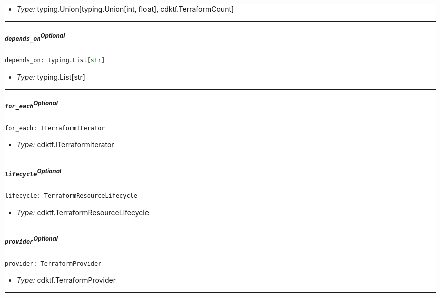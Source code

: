 - *Type:* typing.Union[typing.Union[int, float], cdktf.TerraformCount]

---

##### `depends_on`<sup>Optional</sup> <a name="depends_on" id="rhizo-co-terraform-provider-oci.dataOciDatabaseAutonomousContainerDatabaseDataguardAssociations.DataOciDatabaseAutonomousContainerDatabaseDataguardAssociations.property.dependsOn"></a>

```python
depends_on: typing.List[str]
```

- *Type:* typing.List[str]

---

##### `for_each`<sup>Optional</sup> <a name="for_each" id="rhizo-co-terraform-provider-oci.dataOciDatabaseAutonomousContainerDatabaseDataguardAssociations.DataOciDatabaseAutonomousContainerDatabaseDataguardAssociations.property.forEach"></a>

```python
for_each: ITerraformIterator
```

- *Type:* cdktf.ITerraformIterator

---

##### `lifecycle`<sup>Optional</sup> <a name="lifecycle" id="rhizo-co-terraform-provider-oci.dataOciDatabaseAutonomousContainerDatabaseDataguardAssociations.DataOciDatabaseAutonomousContainerDatabaseDataguardAssociations.property.lifecycle"></a>

```python
lifecycle: TerraformResourceLifecycle
```

- *Type:* cdktf.TerraformResourceLifecycle

---

##### `provider`<sup>Optional</sup> <a name="provider" id="rhizo-co-terraform-provider-oci.dataOciDatabaseAutonomousContainerDatabaseDataguardAssociations.DataOciDatabaseAutonomousContainerDatabaseDataguardAssociations.property.provider"></a>

```python
provider: TerraformProvider
```

- *Type:* cdktf.TerraformProvider

---